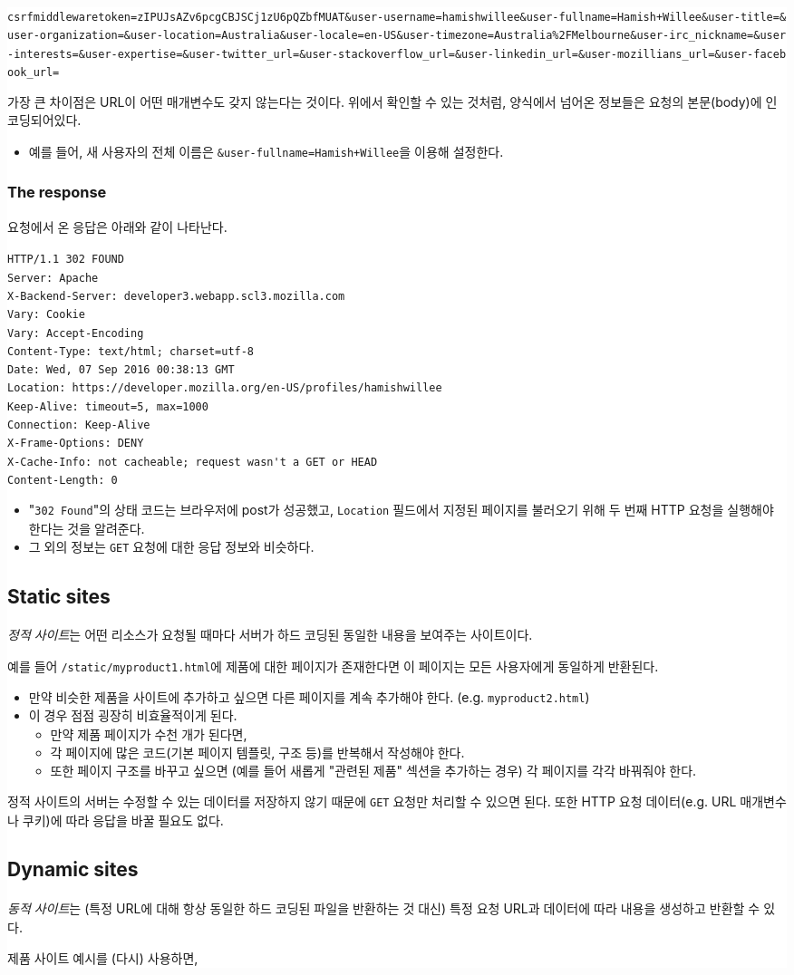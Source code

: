 ```
csrfmiddlewaretoken=zIPUJsAZv6pcgCBJSCj1zU6pQZbfMUAT&user-username=hamishwillee&user-fullname=Hamish+Willee&user-title=&user-organization=&user-location=Australia&user-locale=en-US&user-timezone=Australia%2FMelbourne&user-irc_nickname=&user-interests=&user-expertise=&user-twitter_url=&user-stackoverflow_url=&user-linkedin_url=&user-mozillians_url=&user-facebook_url=
```

가장 큰 차이점은 URL이 어떤 매개변수도 갖지 않는다는 것이다. 위에서 확인할 수 있는 것처럼, 양식에서 넘어온 정보들은 요청의 본문(body)에 인코딩되어있다.

* 예를 들어, 새 사용자의 전체 이름은 `&user-fullname=Hamish+Willee`을 이용해 설정한다.

### The response

요청에서 온 응답은 아래와 같이 나타난다.

```
HTTP/1.1 302 FOUND
Server: Apache
X-Backend-Server: developer3.webapp.scl3.mozilla.com
Vary: Cookie
Vary: Accept-Encoding
Content-Type: text/html; charset=utf-8
Date: Wed, 07 Sep 2016 00:38:13 GMT
Location: https://developer.mozilla.org/en-US/profiles/hamishwillee
Keep-Alive: timeout=5, max=1000
Connection: Keep-Alive
X-Frame-Options: DENY
X-Cache-Info: not cacheable; request wasn't a GET or HEAD
Content-Length: 0
```

* "`302 Found`"의 상태 코드는 브라우저에 post가 성공했고, `Location` 필드에서 지정된 페이지를 불러오기 위해 두 번째 HTTP 요청을 실행해야 한다는 것을 알려준다.
* 그 외의 정보는 `GET` 요청에 대한 응답 정보와 비슷하다.

## Static sites

*정적 사이트*는 어떤 리소스가 요청될 때마다 서버가 하드 코딩된 동일한 내용을 보여주는 사이트이다.

예를 들어 `/static/myproduct1.html`에 제품에 대한 페이지가 존재한다면 이 페이지는 모든 사용자에게 동일하게 반환된다.

* 만약 비슷한 제품을 사이트에 추가하고 싶으면 다른 페이지를 계속 추가해야 한다. (e.g. `myproduct2.html`)
* 이 경우 점점 굉장히 비효율적이게 된다.
    * 만약 제품 페이지가 수천 개가 된다면,
    * 각 페이지에 많은 코드(기본 페이지 템플릿, 구조 등)를 반복해서 작성해야 한다.
    * 또한 페이지 구조를 바꾸고 싶으면 (예를 들어 새롭게 "관련된 제품" 섹션을 추가하는 경우) 각 페이지를 각각 바꿔줘야 한다.

정적 사이트의 서버는 수정할 수 있는 데이터를 저장하지 않기 때문에 `GET` 요청만 처리할 수 있으면 된다. 또한 HTTP 요청 데이터(e.g. URL 매개변수나 쿠키)에 따라 응답을 바꿀 필요도 없다.

## Dynamic sites

*동적 사이트*는 (특정 URL에 대해 항상 동일한 하드 코딩된 파일을 반환하는 것 대신) 특정 요청 URL과 데이터에 따라 내용을 생성하고 반환할 수 있다.

제품 사이트 예시를 (다시) 사용하면,

